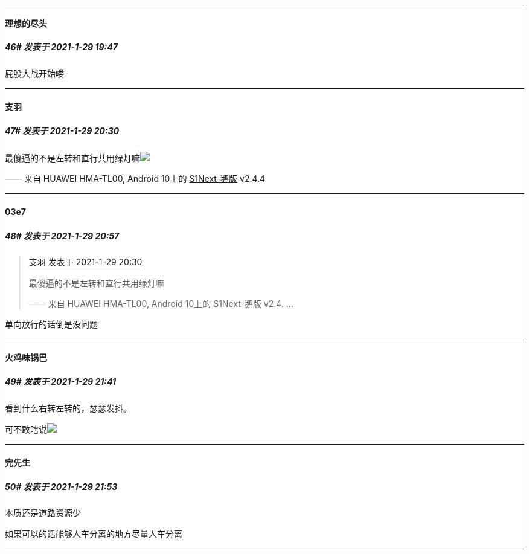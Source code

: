 
-----

####  理想的尽头  
##### 46#       发表于 2021-1-29 19:47


屁股大战开始喽


-----

####  支羽  
##### 47#       发表于 2021-1-29 20:30


最傻逼的不是左转和直行共用绿灯嘛<img src="https://static.saraba1st.com/image/smiley/face2017/067.png" referrerpolicy="no-referrer">

—— 来自 HUAWEI HMA-TL00, Android 10上的 [S1Next-鹅版](https://github.com/ykrank/S1-Next/releases) v2.4.4


-----

####  03e7  
##### 48#       发表于 2021-1-29 20:57


<blockquote><a href="httphttps://bbs.saraba1st.com/2b/forum.php?mod=redirect&amp;goto=findpost&amp;pid=50184745&amp;ptid=1985287" target="_blank">支羽 发表于 2021-1-29 20:30</a>

最傻逼的不是左转和直行共用绿灯嘛


—— 来自 HUAWEI HMA-TL00, Android 10上的 S1Next-鹅版 v2.4. ...</blockquote>
单向放行的话倒是没问题


-----

####  火鸡味锅巴  
##### 49#       发表于 2021-1-29 21:41


看到什么右转左转的，瑟瑟发抖。

可不敢瞎说<img src="https://static.saraba1st.com/image/smiley/face2017/062.gif" referrerpolicy="no-referrer">


-----

####  完先生  
##### 50#       发表于 2021-1-29 21:53


本质还是道路资源少

如果可以的话能够人车分离的地方尽量人车分离


-----
